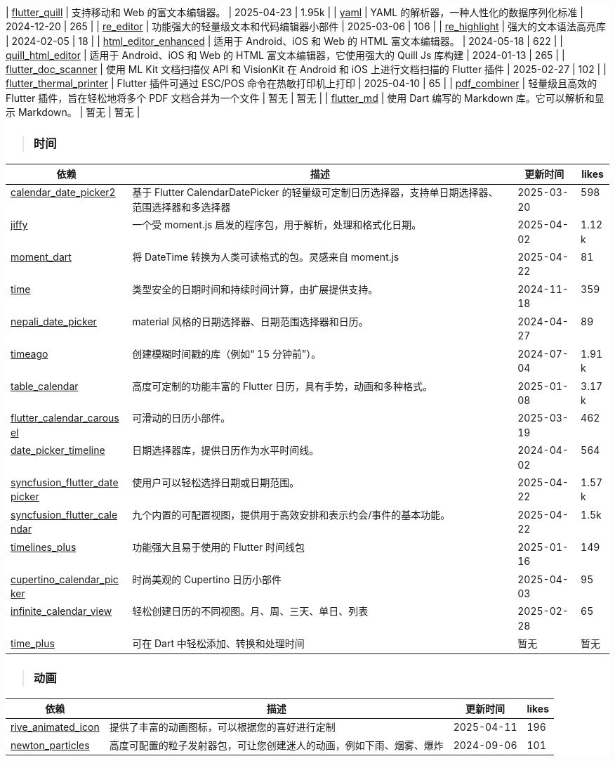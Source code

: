 | [flutter_quill](https://pub.dev/packages/flutter_quill)                               | 支持移动和 Web 的富文本编辑器。                                                                | 2025-04-23 | 1.95k |
| [yaml](https://pub.dev/packages/yaml)                                                 | YAML 的解析器，一种人性化的数据序列化标准                                                      | 2024-12-20 | 265   |
| [re_editor](https://pub.dev/packages/re_editor)                                       | 功能强大的轻量级文本和代码编辑器小部件                                                         | 2025-03-06 | 106   |
| [re_highlight](https://pub.dev/packages/re_highlight)                                 | 强大的文本语法高亮库                                                                           | 2024-02-05 | 18    |
| [html_editor_enhanced](https://pub.dev/packages/html_editor_enhanced)                 | 适用于 Android、iOS 和 Web 的 HTML 富文本编辑器。                                              | 2024-05-18 | 622   |
| [quill_html_editor](https://pub.dev/packages/quill_html_editor)                       | 适用于 Android、iOS 和 Web 的 HTML 富文本编辑器，它使用强大的 Quill Js 库构建                  | 2024-01-13 | 265   |
| [flutter_doc_scanner](https://pub.dev/packages/flutter_doc_scanner)                   | 使用 ML Kit 文档扫描仪 API 和 VisionKit 在 Android 和 iOS 上进行文档扫描的 Flutter 插件        | 2025-02-27 | 102   |
| [flutter_thermal_printer](https://pub.dev/packages/flutter_thermal_printer)           | Flutter 插件可通过 ESC/POS 命令在热敏打印机上打印                                              | 2025-04-10 | 65    |
| [pdf_combiner](https://pub.dev/packages/pdf_combiner)                                 | 轻量级且高效的 Flutter 插件，旨在轻松地将多个 PDF 文档合并为一个文件                           | 暂无       | 暂无  |
| [flutter_md](https://pub.dev/packages/flutter_md)                                     | 使用 Dart 编写的 Markdown 库。它可以解析和显示 Markdown。                                      | 暂无       | 暂无  |

> ### <a id="时间">时间</a>

| 依赖                                                                                    | 描述                                                                                             | 更新时间   | likes |
| --------------------------------------------------------------------------------------- | ------------------------------------------------------------------------------------------------ | ---------- | ----- |
| [calendar_date_picker2](https://pub.dev/packages/calendar_date_picker2)                 | 基于 Flutter CalendarDatePicker 的轻量级可定制日历选择器，支持单日期选择器、范围选择器和多选择器 | 2025-03-20 | 598   |
| [jiffy](https://pub.dev/packages/jiffy)                                                 | 一个受 moment.js 启发的程序包，用于解析，处理和格式化日期。                                      | 2025-04-02 | 1.12k |
| [moment_dart](https://pub.dev/packages/moment_dart)                                     | 将 DateTime 转换为人类可读格式的包。灵感来自 moment.js                                           | 2025-04-22 | 81    |
| [time](https://pub.dev/packages/time)                                                   | 类型安全的日期时间和持续时间计算，由扩展提供支持。                                               | 2024-11-18 | 359   |
| [nepali_date_picker](https://pub.dev/packages/nepali_date_picker)                       | material 风格的日期选择器、日期范围选择器和日历。                                                | 2024-04-27 | 89    |
| [timeago](https://pub.dev/packages/timeago)                                             | 创建模糊时间戳的库（例如“ 15 分钟前”）。                                                         | 2024-07-04 | 1.91k |
| [table_calendar](https://pub.dev/packages/table_calendar)                               | 高度可定制的功能丰富的 Flutter 日历，具有手势，动画和多种格式。                                  | 2025-01-08 | 3.17k |
| [flutter_calendar_carousel](https://pub.dev/packages/flutter_calendar_carousel)         | 可滑动的日历小部件。                                                                             | 2025-03-19 | 462   |
| [date_picker_timeline](https://pub.dev/packages/date_picker_timeline)                   | 日期选择器库，提供日历作为水平时间线。                                                           | 2024-04-02 | 564   |
| [syncfusion_flutter_datepicker](https://pub.dev/packages/syncfusion_flutter_datepicker) | 使用户可以轻松选择日期或日期范围。                                                               | 2025-04-22 | 1.57k |
| [syncfusion_flutter_calendar](https://pub.dev/packages/syncfusion_flutter_calendar)     | 九个内置的可配置视图，提供用于高效安排和表示约会/事件的基本功能。                                | 2025-04-22 | 1.5k  |
| [timelines_plus](https://pub.dev/packages/timelines_plus)                               | 功能强大且易于使用的 Flutter 时间线包                                                            | 2025-01-16 | 149   |
| [cupertino_calendar_picker](https://pub.dev/packages/cupertino_calendar_picker)         | 时尚美观的 Cupertino 日历小部件                                                                  | 2025-04-03 | 95    |
| [infinite_calendar_view](https://pub.dev/packages/infinite_calendar_view)               | 轻松创建日历的不同视图。月、周、三天、单日、列表                                                 | 2025-02-28 | 65    |
| [time_plus](https://pub.dev/packages/time_plus)                                         | 可在 Dart 中轻松添加、转换和处理时间                                                             | 暂无       | 暂无  |

> ### <a id="动画">动画</a>

| 依赖                                                                  | 描述                                                                               | 更新时间   | likes |
| --------------------------------------------------------------------- | ---------------------------------------------------------------------------------- | ---------- | ----- |
| [rive_animated_icon](https://pub.dev/packages/rive_animated_icon)     | 提供了丰富的动画图标，可以根据您的喜好进行定制                                     | 2025-04-11 | 196   |
| [newton_particles](https://pub.dev/packages/newton_particles)         | 高度可配置的粒子发射器包，可让您创建迷人的动画，例如下雨、烟雾、爆炸               | 2024-09-06 | 101   |